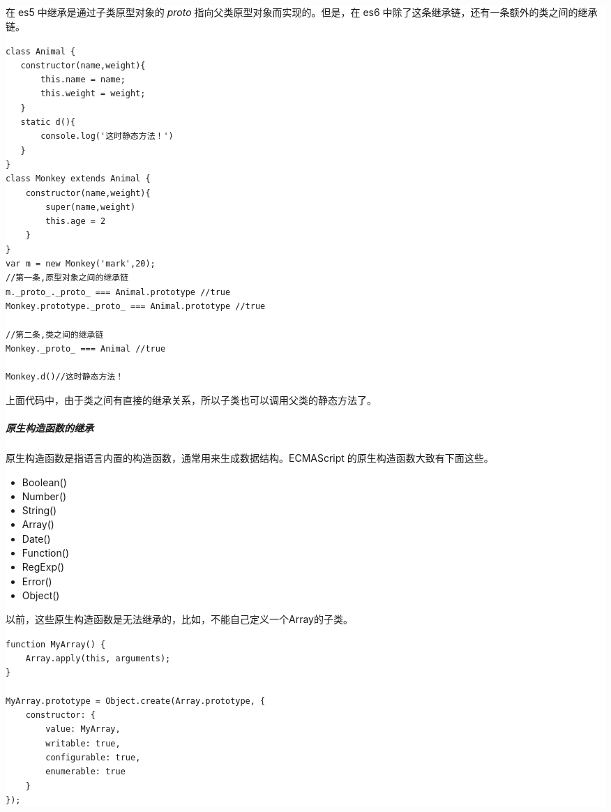 在 es5 中继承是通过子类原型对象的 _proto_ 指向父类原型对象而实现的。但是，在 es6 中除了这条继承链，还有一条额外的类之间的继承链。

    class Animal {
       constructor(name,weight){
           this.name = name;
           this.weight = weight;
       }
       static d(){
           console.log('这时静态方法！')
       }
    }
    class Monkey extends Animal {
        constructor(name,weight){
            super(name,weight)
            this.age = 2
        }
    }
    var m = new Monkey('mark',20);
    //第一条,原型对象之间的继承链
    m._proto_._proto_ === Animal.prototype //true
    Monkey.prototype._proto_ === Animal.prototype //true

    //第二条,类之间的继承链
    Monkey._proto_ === Animal //true

    Monkey.d()//这时静态方法！
   
上面代码中，由于类之间有直接的继承关系，所以子类也可以调用父类的静态方法了。

##### 原生构造函数的继承
原生构造函数是指语言内置的构造函数，通常用来生成数据结构。ECMAScript 的原生构造函数大致有下面这些。

- Boolean()
- Number()
- String()
- Array()
- Date()
- Function()
- RegExp()
- Error()
- Object()

以前，这些原生构造函数是无法继承的，比如，不能自己定义一个Array的子类。

    function MyArray() {
        Array.apply(this, arguments);
    }

    MyArray.prototype = Object.create(Array.prototype, {
        constructor: {
            value: MyArray,
            writable: true,
            configurable: true,
            enumerable: true
        }
    });
